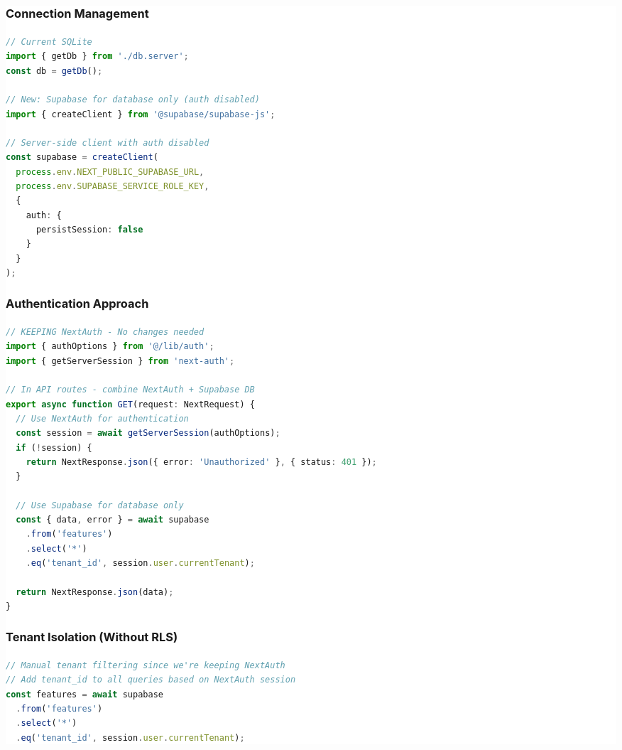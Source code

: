 ### Connection Management
```typescript
// Current SQLite
import { getDb } from './db.server';
const db = getDb();

// New: Supabase for database only (auth disabled)
import { createClient } from '@supabase/supabase-js';

// Server-side client with auth disabled
const supabase = createClient(
  process.env.NEXT_PUBLIC_SUPABASE_URL,
  process.env.SUPABASE_SERVICE_ROLE_KEY,
  {
    auth: {
      persistSession: false
    }
  }
);
```

### Authentication Approach
```typescript
// KEEPING NextAuth - No changes needed
import { authOptions } from '@/lib/auth';
import { getServerSession } from 'next-auth';

// In API routes - combine NextAuth + Supabase DB
export async function GET(request: NextRequest) {
  // Use NextAuth for authentication
  const session = await getServerSession(authOptions);
  if (!session) {
    return NextResponse.json({ error: 'Unauthorized' }, { status: 401 });
  }

  // Use Supabase for database only
  const { data, error } = await supabase
    .from('features')
    .select('*')
    .eq('tenant_id', session.user.currentTenant);

  return NextResponse.json(data);
}
```

### Tenant Isolation (Without RLS)
```typescript
// Manual tenant filtering since we're keeping NextAuth
// Add tenant_id to all queries based on NextAuth session
const features = await supabase
  .from('features')
  .select('*')
  .eq('tenant_id', session.user.currentTenant);
```
